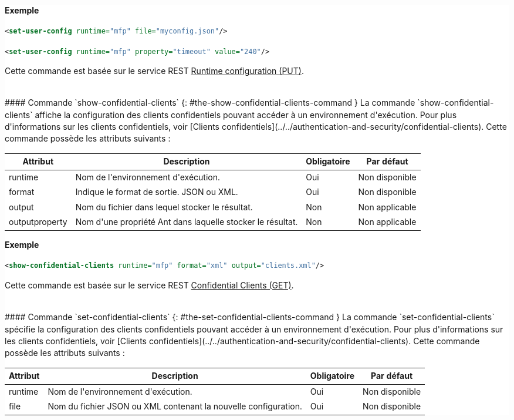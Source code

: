 **Exemple**  

```xml
<set-user-config runtime="mfp" file="myconfig.json"/>
```

```xml
<set-user-config runtime="mfp" property="timeout" value="240"/>
```

Cette commande est basée sur le service REST [Runtime configuration (PUT)](http://www.ibm.com/support/knowledgecenter/en/SSHS8R_8.0.0/com.ibm.worklight.apiref.doc/apiref/r_restapi_runtime_configuration_put.html?view=kc#Runtime-configuration--PUT-).

<br/>
#### Commande `show-confidential-clients`
{: #the-show-confidential-clients-command }
La commande `show-confidential-clients` affiche la configuration des clients confidentiels pouvant accéder à un environnement d'exécution. Pour plus d'informations sur les clients confidentiels, voir [Clients confidentiels](../../authentication-and-security/confidential-clients). Cette commande possède les attributs suivants :

| Attribut      | Description |	Obligatoire | Par défaut |
|----------------|-------------|-------------|---------|
| runtime        | Nom de l'environnement d'exécution. | Oui | Non disponible | 
| format         | Indique le format de sortie. JSON ou XML. | Oui | Non disponible | 
| output         | Nom du fichier dans lequel stocker le résultat. | Non | Non applicable | 
| outputproperty | Nom d'une propriété Ant dans laquelle stocker le résultat. | Non | Non applicable | 

**Exemple**  

```xml
<show-confidential-clients runtime="mfp" format="xml" output="clients.xml"/>
```

Cette commande est basée sur le service REST [Confidential Clients (GET)](http://www.ibm.com/support/knowledgecenter/en/SSHS8R_8.0.0/com.ibm.worklight.apiref.doc/apiref/r_restapi_confidential_clients_get.html?view=kc).

<br/>
#### Commande `set-confidential-clients`
{: #the-set-confidential-clients-command }
La commande `set-confidential-clients` spécifie la configuration des clients confidentiels pouvant accéder à un environnement d'exécution. Pour plus d'informations sur les clients confidentiels, voir [Clients confidentiels](../../authentication-and-security/confidential-clients). Cette commande possède les attributs suivants :

| Attribut      | Description |	Obligatoire | Par défaut |
|----------------|-------------|-------------|---------|
| runtime        | Nom de l'environnement d'exécution. | Oui | Non disponible | 
| file	         | Nom du fichier JSON ou XML contenant la nouvelle configuration. | Oui | Non disponible | 
